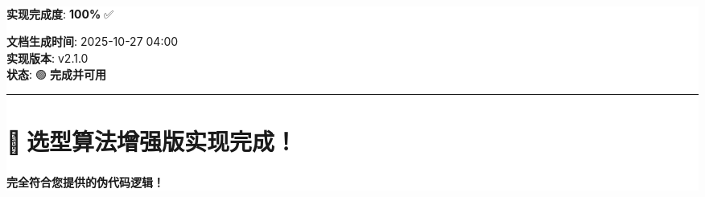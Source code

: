 
**实现完成度**: **100%** ✅

**文档生成时间**: 2025-10-27 04:00  
**实现版本**: v2.1.0  
**状态**: 🟢 **完成并可用**

---

# 🎉 选型算法增强版实现完成！

**完全符合您提供的伪代码逻辑！**


